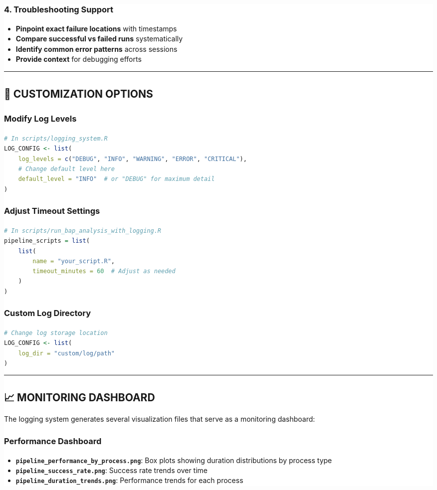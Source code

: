 ### **4. Troubleshooting Support**
- **Pinpoint exact failure locations** with timestamps
- **Compare successful vs failed runs** systematically
- **Identify common error patterns** across sessions
- **Provide context** for debugging efforts

---

## 🔧 **CUSTOMIZATION OPTIONS**

### **Modify Log Levels**
```r
# In scripts/logging_system.R
LOG_CONFIG <- list(
    log_levels = c("DEBUG", "INFO", "WARNING", "ERROR", "CRITICAL"),
    # Change default level here
    default_level = "INFO"  # or "DEBUG" for maximum detail
)
```

### **Adjust Timeout Settings**
```r
# In scripts/run_bap_analysis_with_logging.R
pipeline_scripts = list(
    list(
        name = "your_script.R",
        timeout_minutes = 60  # Adjust as needed
    )
)
```

### **Custom Log Directory**
```r
# Change log storage location
LOG_CONFIG <- list(
    log_dir = "custom/log/path"
)
```

---

## 📈 **MONITORING DASHBOARD**

The logging system generates several visualization files that serve as a monitoring dashboard:

### **Performance Dashboard**
- **`pipeline_performance_by_process.png`**: Box plots showing duration distributions by process type
- **`pipeline_success_rate.png`**: Success rate trends over time
- **`pipeline_duration_trends.png`**: Performance trends for each process
